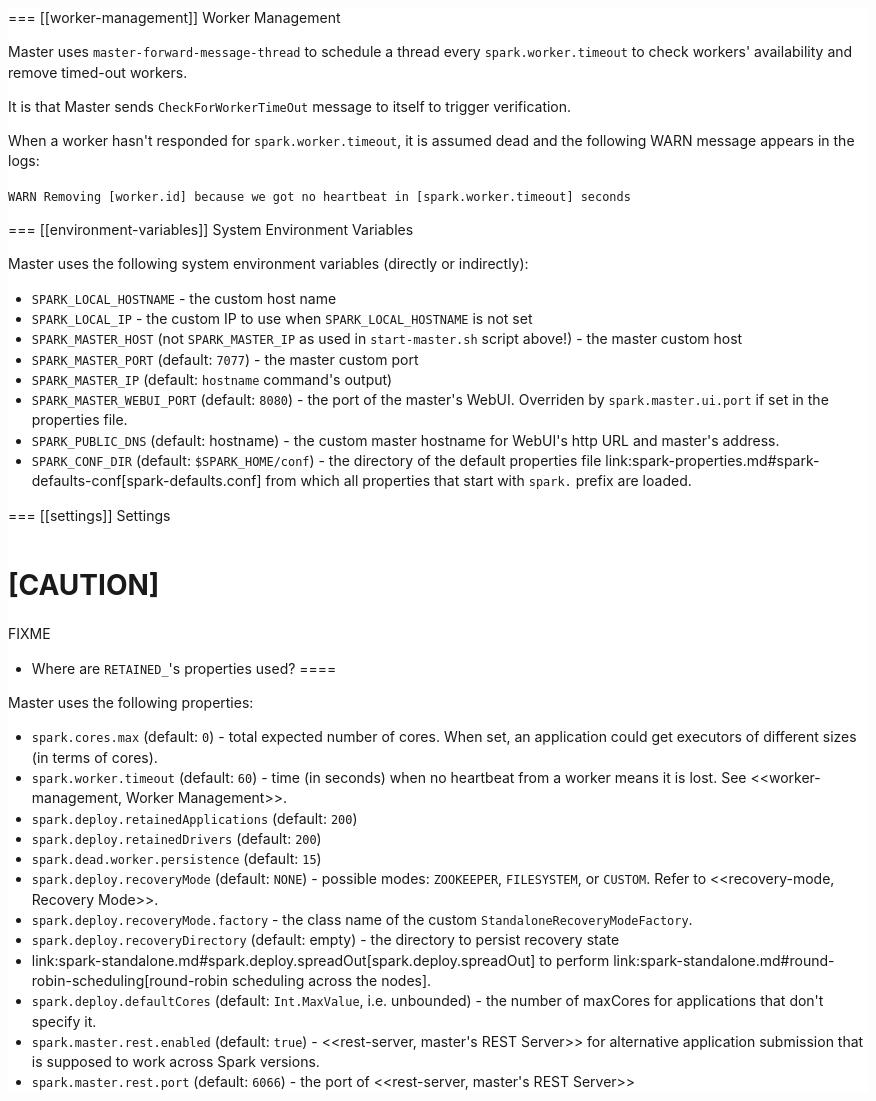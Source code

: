 === [[worker-management]] Worker Management

Master uses `master-forward-message-thread` to schedule a thread every `spark.worker.timeout` to check workers' availability and remove timed-out workers.

It is that Master sends `CheckForWorkerTimeOut` message to itself to trigger verification.

When a worker hasn't responded for `spark.worker.timeout`, it is assumed dead and the following WARN message appears in the logs:

```
WARN Removing [worker.id] because we got no heartbeat in [spark.worker.timeout] seconds
```

=== [[environment-variables]] System Environment Variables

Master uses the following system environment variables (directly or indirectly):

* `SPARK_LOCAL_HOSTNAME` - the custom host name
* `SPARK_LOCAL_IP` - the custom IP to use when `SPARK_LOCAL_HOSTNAME` is not set
* `SPARK_MASTER_HOST` (not `SPARK_MASTER_IP` as used in `start-master.sh` script above!) - the master custom host
* `SPARK_MASTER_PORT` (default: `7077`) - the master custom port
* `SPARK_MASTER_IP` (default: `hostname` command's output)
* `SPARK_MASTER_WEBUI_PORT` (default: `8080`) - the port of the master's WebUI. Overriden by `spark.master.ui.port` if set in the properties file.
* `SPARK_PUBLIC_DNS` (default: hostname) - the custom master hostname for WebUI's http URL and master's address.
* `SPARK_CONF_DIR` (default: `$SPARK_HOME/conf`) - the directory of the default properties file link:spark-properties.md#spark-defaults-conf[spark-defaults.conf] from which all properties that start with `spark.` prefix are loaded.

=== [[settings]] Settings

[CAUTION]
====
FIXME

* Where are `RETAINED_`'s properties used?
====

Master uses the following properties:

* `spark.cores.max` (default: `0`) - total expected number of cores. When set, an application could get executors of different sizes (in terms of cores).
* `spark.worker.timeout` (default: `60`) - time (in seconds) when no heartbeat from a worker means it is lost. See <<worker-management, Worker Management>>.
* `spark.deploy.retainedApplications` (default: `200`)
* `spark.deploy.retainedDrivers` (default: `200`)
* `spark.dead.worker.persistence` (default: `15`)
* `spark.deploy.recoveryMode` (default: `NONE`) - possible modes: `ZOOKEEPER`, `FILESYSTEM`, or `CUSTOM`. Refer to <<recovery-mode, Recovery Mode>>.
* `spark.deploy.recoveryMode.factory` - the class name of the custom `StandaloneRecoveryModeFactory`.
* `spark.deploy.recoveryDirectory` (default: empty) - the directory to persist recovery state
* link:spark-standalone.md#spark.deploy.spreadOut[spark.deploy.spreadOut] to perform link:spark-standalone.md#round-robin-scheduling[round-robin scheduling across the nodes].
* `spark.deploy.defaultCores` (default: `Int.MaxValue`, i.e. unbounded) - the number of maxCores for applications that don't specify it.
* `spark.master.rest.enabled` (default: `true`) - <<rest-server, master's REST Server>> for alternative application submission that is supposed to work across Spark versions.
* `spark.master.rest.port` (default: `6066`) - the port of <<rest-server, master's REST Server>>
